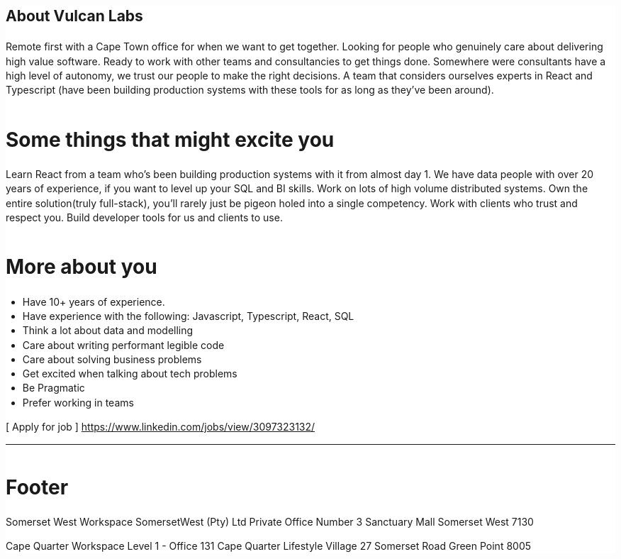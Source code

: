 ## About Vulcan Labs

Remote first with a Cape Town office for when we want to get together.
Looking for people who genuinely care about delivering high value software.
Ready to work with other teams and consultancies to get things done.
Somewhere were consultants have a high level of autonomy, we trust our people to make the right decisions.
A team that considers ourselves experts in React and Typescript (have been building production systems with these tools for as long as they’ve been around).

# Some things that might excite you

Learn React from a team who’s been building production systems with it from almost day 1.
We have data people with over 20 years of experience, if you want to level up your SQL and BI skills.
Work on lots of high volume distributed systems.
Own the entire solution(truly full-stack), you’ll rarely just be pigeon holed into a single competency.
Work with clients who trust and respect you.
Build developer tools for us and clients to use.

# More about you

- Have 10+ years of experience.
- Have experience with the following: Javascript, Typescript, React, SQL
- Think a lot about data and modelling
- Care about writing performant legible code
- Care about solving business problems
- Get excited when talking about tech problems
- Be Pragmatic
- Prefer working in teams

[ Apply for job ]
https://www.linkedin.com/jobs/view/3097323132/

---------

# Footer

Somerset West
Workspace SomersetWest (Pty) Ltd
Private Office Number 3
Sanctuary Mall
Somerset West
7130

Cape Quarter Workspace
Level 1 - Office 131
Cape Quarter Lifestyle Village
27 Somerset Road
Green Point
8005
